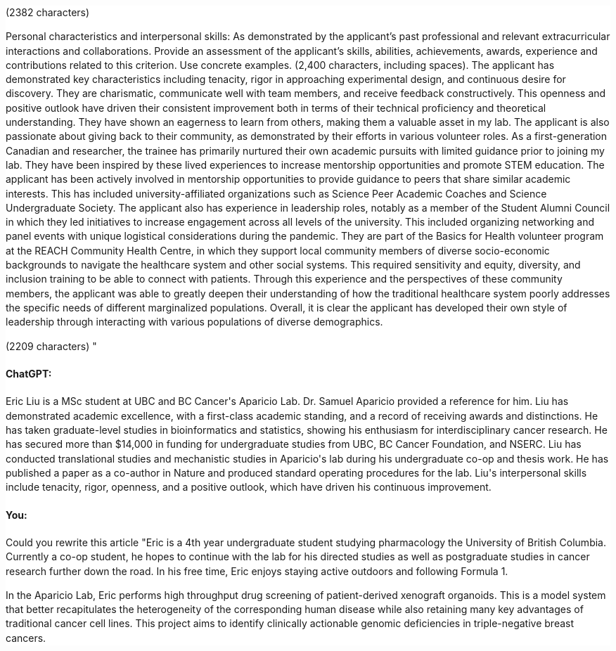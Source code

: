 (2382 characters)

Personal characteristics and interpersonal skills: As demonstrated by the applicant’s past professional and relevant extracurricular interactions and collaborations. Provide an assessment of the applicant’s skills, abilities, achievements, awards, experience and contributions related to this criterion. Use concrete examples. (2,400 characters, including spaces).
The applicant has demonstrated key characteristics including tenacity, rigor in approaching experimental design, and continuous desire for discovery. They are charismatic, communicate well with team members, and receive feedback constructively. This openness and positive outlook have driven their consistent improvement both in terms of their technical proficiency and theoretical understanding. They have shown an eagerness to learn from others, making them a valuable asset in my lab. The applicant is also passionate about giving back to their community, as demonstrated by their efforts in various volunteer roles. As a first-generation Canadian and researcher, the trainee has primarily nurtured their own academic pursuits with limited guidance prior to joining my lab. They have been inspired by these lived experiences to increase mentorship opportunities and promote STEM education. The applicant has been actively involved in mentorship opportunities to provide guidance to peers that share similar academic interests. This has included university-affiliated organizations such as Science Peer Academic Coaches and Science Undergraduate Society. The applicant also has experience in leadership roles, notably as a member of the Student Alumni Council in which they led initiatives to increase engagement across all levels of the university. This included organizing networking and panel events with unique logistical considerations during the pandemic. They are part of the Basics for Health volunteer program at the REACH Community Health Centre, in which they support local community members of diverse socio-economic backgrounds to navigate the healthcare system and other social systems. This required sensitivity and equity, diversity, and inclusion training to be able to connect with patients. Through this experience and the perspectives of these community members, the applicant was able to greatly deepen their understanding of how the traditional healthcare system poorly addresses the specific needs of different marginalized populations. Overall, it is clear the applicant has developed their own style of leadership through interacting with various populations of diverse demographics.

(2209 characters)
"

#### ChatGPT:
Eric Liu is a MSc student at UBC and BC Cancer's Aparicio Lab. Dr. Samuel Aparicio provided a reference for him. Liu has demonstrated academic excellence, with a first-class academic standing, and a record of receiving awards and distinctions. He has taken graduate-level studies in bioinformatics and statistics, showing his enthusiasm for interdisciplinary cancer research. He has secured more than $14,000 in funding for undergraduate studies from UBC, BC Cancer Foundation, and NSERC. Liu has conducted translational studies and mechanistic studies in Aparicio's lab during his undergraduate co-op and thesis work. He has published a paper as a co-author in Nature and produced standard operating procedures for the lab. Liu's interpersonal skills include tenacity, rigor, openness, and a positive outlook, which have driven his continuous improvement.

#### You:
Could you rewrite this article "Eric is a 4th year undergraduate student studying pharmacology the University of British Columbia. Currently a co-op student, he hopes to continue with the lab for his directed studies as well as postgraduate studies in cancer research further down the road. In his free time, Eric enjoys staying active outdoors and following Formula 1.

In the Aparicio Lab, Eric performs high throughput drug screening of patient-derived xenograft organoids. This is a model system that better recapitulates the heterogeneity of the corresponding human disease while also retaining many key advantages of traditional cancer cell lines. This project aims to identify clinically actionable genomic deficiencies in triple-negative breast cancers.
